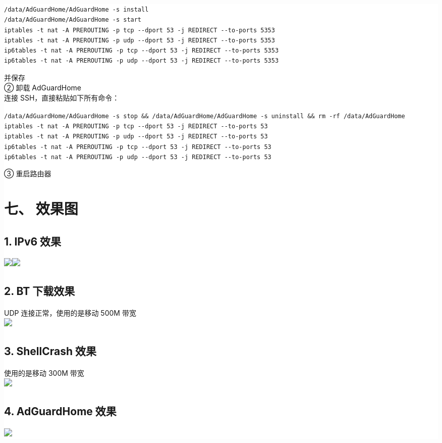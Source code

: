 ```
/data/AdGuardHome/AdGuardHome -s install
/data/AdGuardHome/AdGuardHome -s start
iptables -t nat -A PREROUTING -p tcp --dport 53 -j REDIRECT --to-ports 5353
iptables -t nat -A PREROUTING -p udp --dport 53 -j REDIRECT --to-ports 5353
ip6tables -t nat -A PREROUTING -p tcp --dport 53 -j REDIRECT --to-ports 5353
ip6tables -t nat -A PREROUTING -p udp --dport 53 -j REDIRECT --to-ports 5353
```
并保存  
② 卸载 AdGuardHome  
连接 SSH，直接粘贴如下所有命令：
```
/data/AdGuardHome/AdGuardHome -s stop && /data/AdGuardHome/AdGuardHome -s uninstall && rm -rf /data/AdGuardHome
iptables -t nat -A PREROUTING -p tcp --dport 53 -j REDIRECT --to-ports 53
iptables -t nat -A PREROUTING -p udp --dport 53 -j REDIRECT --to-ports 53
ip6tables -t nat -A PREROUTING -p tcp --dport 53 -j REDIRECT --to-ports 53
ip6tables -t nat -A PREROUTING -p udp --dport 53 -j REDIRECT --to-ports 53
```
③ 重启路由器
# 七、 效果图
## 1. IPv6 效果
<img src="https://github.com/DustinWin/clash-tutorials/assets/45238096/962cef1b-b772-4c18-8040-0a370da8be0a" width="50%"/><img src="https://github.com/DustinWin/clash-tutorials/assets/45238096/5a26417a-cd29-4605-bafe-0458f23e19aa" width="50%"/>
## 2. BT 下载效果
UDP 连接正常，使用的是移动 500M 带宽  
<img src="https://user-images.githubusercontent.com/45238096/224113233-4d76dec2-495c-4790-a00e-538fc1469639.png" width="100%"/>
## 3. ShellCrash 效果
使用的是移动 300M 带宽  
<img src="https://github.com/DustinWin/clash-tutorials/assets/45238096/695f0f5d-7757-4b65-ac30-535544c5c440" width="100%"/>
## 4. AdGuardHome 效果
<img src="https://github.com/DustinWin/clash-tutorials/assets/45238096/b2b322e4-2ac9-4d94-bb14-21eb9e3dc7dd" width="100%"/>
